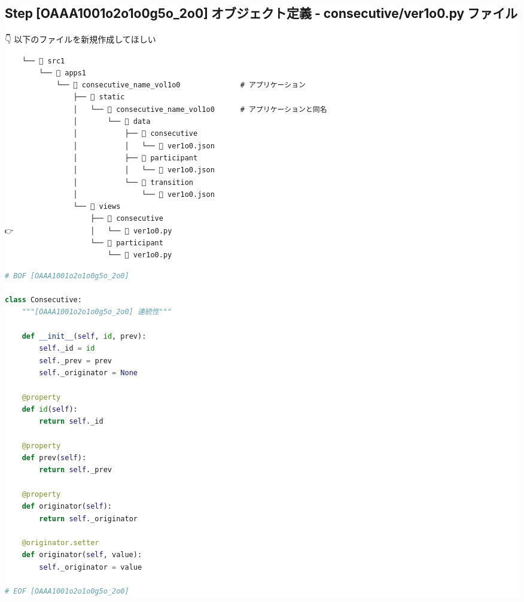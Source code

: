 ```py
```

## Step [OAAA1001o2o1o0g5o_2o0] オブジェクト定義 - consecutive/ver1o0.py ファイル

👇 以下のファイルを新規作成してほしい  

```plaintext
    └── 📂 src1
        └── 📂 apps1
            └── 📂 consecutive_name_vol1o0              # アプリケーション
                ├── 📂 static
                │   └── 📂 consecutive_name_vol1o0      # アプリケーションと同名
                │       └── 📂 data
                │           ├── 📂 consecutive
                │           │   └── 📄 ver1o0.json
                │           ├── 📂 participant
                │           │   └── 📄 ver1o0.json
                │           └── 📂 transition
                │               └── 📄 ver1o0.json
                └── 📂 views
                    ├── 📂 consecutive
👉                  │   └── 📄 ver1o0.py
                    └── 📂 participant
                        └── 📄 ver1o0.py
```

```py
# BOF [OAAA1001o2o1o0g5o_2o0]

class Consecutive:
    """[OAAA1001o2o1o0g5o_2o0] 連続性"""

    def __init__(self, id, prev):
        self._id = id
        self._prev = prev
        self._originator = None

    @property
    def id(self):
        return self._id

    @property
    def prev(self):
        return self._prev

    @property
    def originator(self):
        return self._originator

    @originator.setter
    def originator(self, value):
        self._originator = value

# EOF [OAAA1001o2o1o0g5o_2o0]
```
